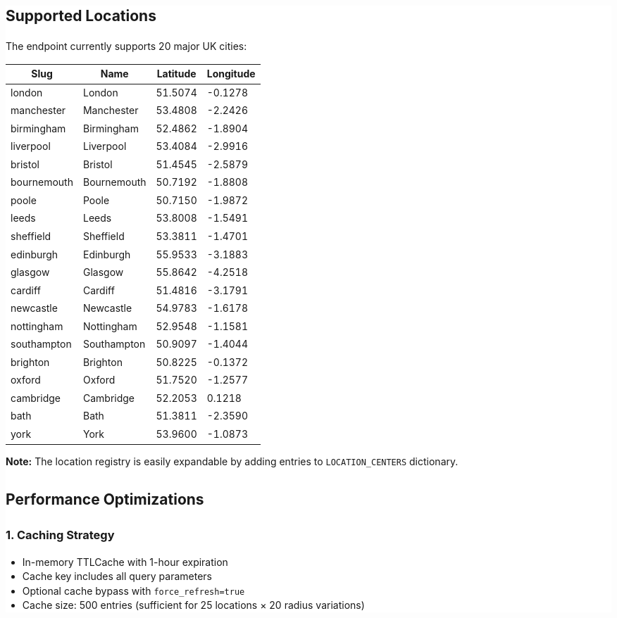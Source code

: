 ## Supported Locations

The endpoint currently supports 20 major UK cities:

| Slug | Name | Latitude | Longitude |
|------|------|----------|-----------|
| london | London | 51.5074 | -0.1278 |
| manchester | Manchester | 53.4808 | -2.2426 |
| birmingham | Birmingham | 52.4862 | -1.8904 |
| liverpool | Liverpool | 53.4084 | -2.9916 |
| bristol | Bristol | 51.4545 | -2.5879 |
| bournemouth | Bournemouth | 50.7192 | -1.8808 |
| poole | Poole | 50.7150 | -1.9872 |
| leeds | Leeds | 53.8008 | -1.5491 |
| sheffield | Sheffield | 53.3811 | -1.4701 |
| edinburgh | Edinburgh | 55.9533 | -3.1883 |
| glasgow | Glasgow | 55.8642 | -4.2518 |
| cardiff | Cardiff | 51.4816 | -3.1791 |
| newcastle | Newcastle | 54.9783 | -1.6178 |
| nottingham | Nottingham | 52.9548 | -1.1581 |
| southampton | Southampton | 50.9097 | -1.4044 |
| brighton | Brighton | 50.8225 | -0.1372 |
| oxford | Oxford | 51.7520 | -1.2577 |
| cambridge | Cambridge | 52.2053 | 0.1218 |
| bath | Bath | 51.3811 | -2.3590 |
| york | York | 53.9600 | -1.0873 |

**Note:** The location registry is easily expandable by adding entries to `LOCATION_CENTERS` dictionary.

## Performance Optimizations

### 1. Caching Strategy
- In-memory TTLCache with 1-hour expiration
- Cache key includes all query parameters
- Optional cache bypass with `force_refresh=true`
- Cache size: 500 entries (sufficient for 25 locations × 20 radius variations)
